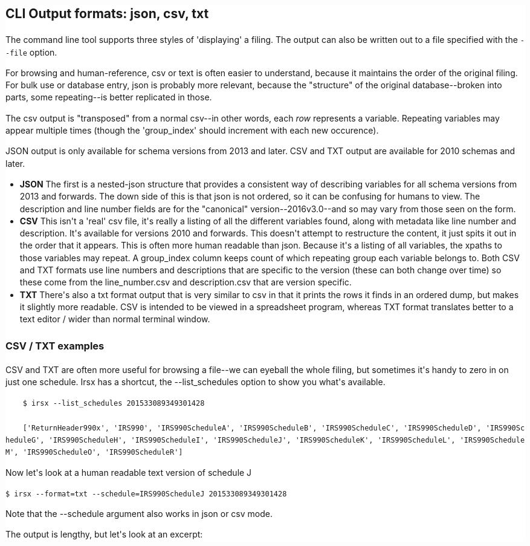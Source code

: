 ## CLI Output formats: json, csv, txt

The command line tool supports three styles of 'displaying' a filing. The output can also be written out to a file specified with the `--file` option. 

For browsing and human-reference, csv or text is often easier to understand, because it maintains the order of the original filing. For bulk use or database entry, json is probably more relevant, because the "structure" of the original database--broken into parts, some repeating--is better replicated in those. 

The csv output is "transposed" from a normal csv--in other words, each *row* represents a variable. Repeating variables may appear multiple times (though the 'group_index' should increment with each new occurence).

JSON output is only available for schema versions from 2013 and later. CSV and TXT output are available for 2010 schemas and later. 

- __JSON__ The first is a nested-json structure that provides a consistent way of describing variables for all schema versions from 2013 and forwards. The down side of this is that json is not ordered, so it can be confusing for humans to view. The description and line number fields are for the "canonical" version--2016v3.0--and so may vary from those seen on the form. 
- __CSV__ This isn't a 'real' csv file, it's really a listing of all the different variables found, along with metadata like line number and description. It's available for versions 2010 and forwards. This doesn't attempt to restructure the content, it just spits it out in the order that it appears. This is often more human readable than json. Because it's a listing of all variables, the xpaths to those variables may repeat. A group_index column keeps count of which repeating group each variable belongs to. Both CSV and TXT formats use line numbers and descriptions that are specific to the version (these can both change over time) so these come from the line_number.csv and description.csv that are version specific.
- __TXT__ There's also a txt format output that is very similar to csv in that it prints the rows it finds in an ordered dump, but makes it slightly more readable. CSV is intended to be viewed in a spreadsheet program, whereas TXT format translates better to a text editor / wider than normal terminal window.

### CSV / TXT examples


CSV and TXT are often more useful for browsing a file--we can eyeball the whole filing, but sometimes it's handy to zero in on just one schedule. Irsx has a shortcut, the --list_schedules option to show you what's available.
		 
	
		$ irsx --list_schedules 201533089349301428
	
		['ReturnHeader990x', 'IRS990', 'IRS990ScheduleA', 'IRS990ScheduleB', 'IRS990ScheduleC', 'IRS990ScheduleD', 'IRS990ScheduleG', 'IRS990ScheduleH', 'IRS990ScheduleI', 'IRS990ScheduleJ', 'IRS990ScheduleK', 'IRS990ScheduleL', 'IRS990ScheduleM', 'IRS990ScheduleO', 'IRS990ScheduleR']
	
Now let's look at a human readable text version of schedule J

	$ irsx --format=txt --schedule=IRS990ScheduleJ 201533089349301428

Note that the --schedule argument also works in json or csv mode.

The output is lengthy, but let's look at an excerpt:
